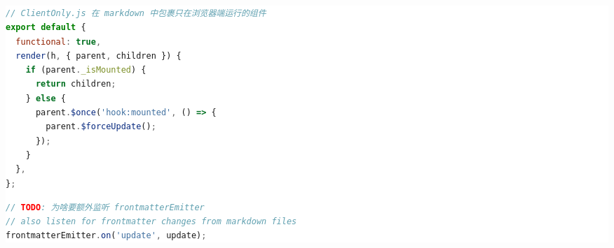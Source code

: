 ```js
// ClientOnly.js 在 markdown 中包裹只在浏览器端运行的组件
export default {
  functional: true,
  render(h, { parent, children }) {
    if (parent._isMounted) {
      return children;
    } else {
      parent.$once('hook:mounted', () => {
        parent.$forceUpdate();
      });
    }
  },
};
```

```js
// TODO: 为啥要额外监听 frontmatterEmitter
// also listen for frontmatter changes from markdown files
frontmatterEmitter.on('update', update);
```
